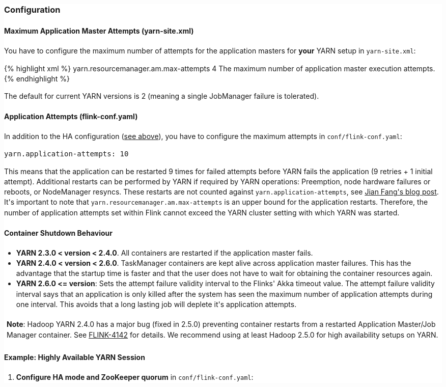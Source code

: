### Configuration

#### Maximum Application Master Attempts (yarn-site.xml)

You have to configure the maximum number of attempts for the application masters for **your** YARN setup in `yarn-site.xml`:

{% highlight xml %}
<property>
  <name>yarn.resourcemanager.am.max-attempts</name>
  <value>4</value>
  <description>
    The maximum number of application master execution attempts.
  </description>
</property>
{% endhighlight %}

The default for current YARN versions is 2 (meaning a single JobManager failure is tolerated).

#### Application Attempts (flink-conf.yaml)

In addition to the HA configuration ([see above](#configuration)), you have to configure the maximum attempts in `conf/flink-conf.yaml`:

<pre>yarn.application-attempts: 10</pre>

This means that the application can be restarted 9 times for failed attempts before YARN fails the application (9 retries + 1 initial attempt). Additional restarts can be performed by YARN if required by YARN operations: Preemption, node hardware failures or reboots, or NodeManager resyncs. These restarts are not counted against `yarn.application-attempts`, see <a href="http://johnjianfang.blogspot.de/2015/04/the-number-of-maximum-attempts-of-yarn.html">Jian Fang's blog post</a>. It's important to note that `yarn.resourcemanager.am.max-attempts` is an upper bound for the application restarts. Therefore, the number of application attempts set within Flink cannot exceed the YARN cluster setting with which YARN was started.

#### Container Shutdown Behaviour

- **YARN 2.3.0 < version < 2.4.0**. All containers are restarted if the application master fails.
- **YARN 2.4.0 < version < 2.6.0**. TaskManager containers are kept alive across application master failures. This has the advantage that the startup time is faster and that the user does not have to wait for obtaining the container resources again.
- **YARN 2.6.0 <= version**: Sets the attempt failure validity interval to the Flinks' Akka timeout value. The attempt failure validity interval says that an application is only killed after the system has seen the maximum number of application attempts during one interval. This avoids that a long lasting job will deplete it's application attempts.

<p style="border-radius: 5px; padding: 5px" class="bg-danger"><b>Note</b>: Hadoop YARN 2.4.0 has a major bug (fixed in 2.5.0) preventing container restarts from a restarted Application Master/Job Manager container. See <a href="https://issues.apache.org/jira/browse/FLINK-4142">FLINK-4142</a> for details. We recommend using at least Hadoop 2.5.0 for high availability setups on YARN.</p>

#### Example: Highly Available YARN Session

1. **Configure HA mode and ZooKeeper quorum** in `conf/flink-conf.yaml`:
